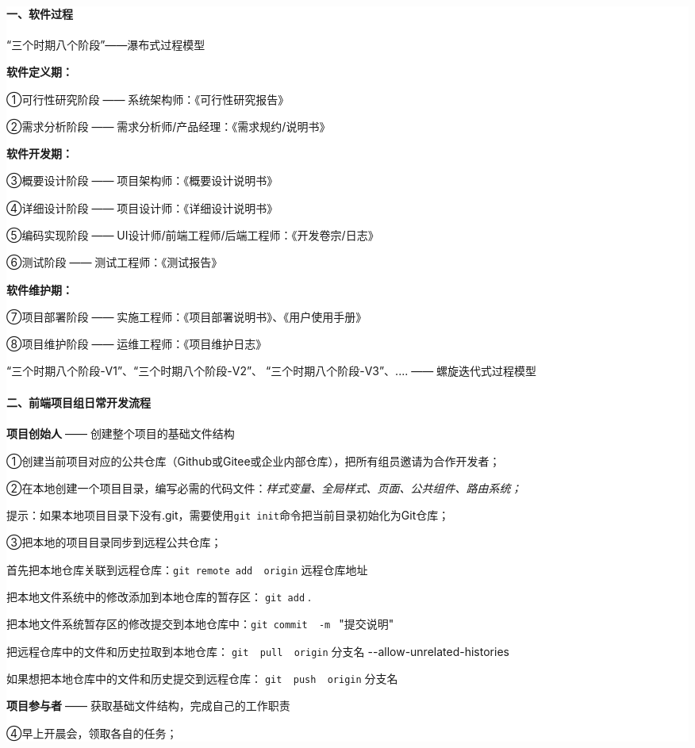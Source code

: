  

 

#### 一、软件过程

 “三个时期八个阶段”——瀑布式过程模型

 **软件定义期：**

①可行性研究阶段 —— 系统架构师：《可行性研究报告》

②需求分析阶段 —— 需求分析师/产品经理：《需求规约/说明书》  

 **软件开发期：**

③概要设计阶段 —— 项目架构师：《概要设计说明书》

④详细设计阶段 —— 项目设计师：《详细设计说明书》

⑤编码实现阶段 —— UI设计师/前端工程师/后端工程师：《开发卷宗/日志》

⑥测试阶段 —— 测试工程师：《测试报告》

 **软件维护期：**

⑦项目部署阶段 —— 实施工程师：《项目部署说明书》、《用户使用手册》

⑧项目维护阶段 —— 运维工程师：《项目维护日志》

 

 

 “三个时期八个阶段-V1”、“三个时期八个阶段-V2”、 “三个时期八个阶段-V3”、.... —— 螺旋迭代式过程模型

 

 

 

 

#### 二、前端项目组日常开发流程                                 

 **项目创始人** —— 创建整个项目的基础文件结构

①创建当前项目对应的公共仓库（Github或Gitee或企业内部仓库），把所有组员邀请为合作开发者；

②在本地创建一个项目目录，编写必需的代码文件：*样式变量、全局样式、页面、公共组件、路由系统；*

 提示：如果本地项目目录下没有.git，需要使用`git init`命令把当前目录初始化为Git仓库；

③把本地的项目目录同步到远程公共仓库；

 首先把本地仓库关联到远程仓库：`git remote add  origin`  远程仓库地址       

 把本地文件系统中的修改添加到本地仓库的暂存区： `git add`  .

 把本地文件系统暂存区的修改提交到本地仓库中：`git commit  -m ` "提交说明"

 把远程仓库中的文件和历史拉取到本地仓库： `git  pull  origin` 分支名 --allow-unrelated-histories

 如果想把本地仓库中的文件和历史提交到远程仓库： `git  push  origin` 分支名  

 **项目参与者** —— 获取基础文件结构，完成自己的工作职责  

④早上开晨会，领取各自的任务；
